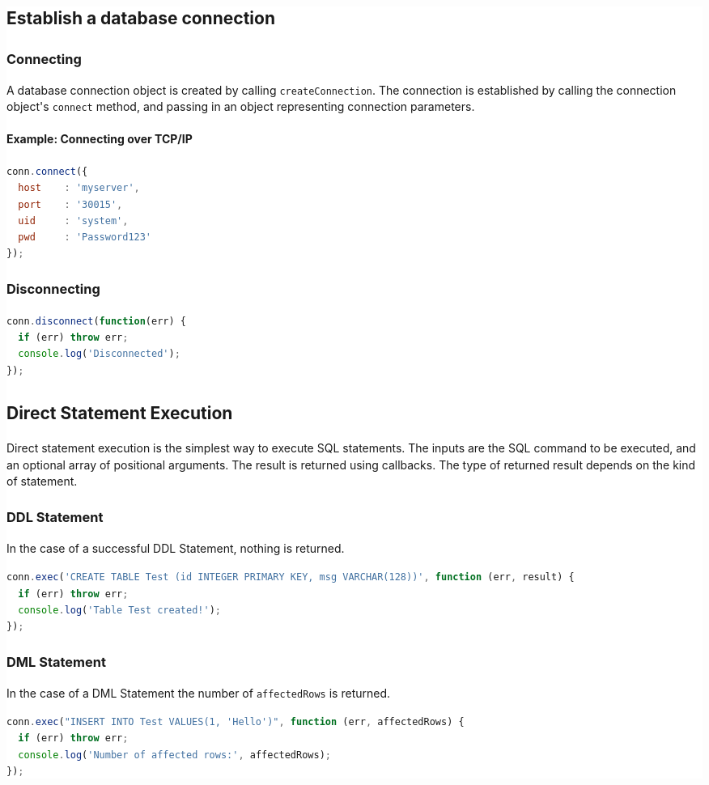 ## Establish a database connection

### Connecting

A database connection object is created by calling `createConnection`.  The
connection is established by calling the connection object's `connect` method,
and passing in an object representing connection parameters.

#### Example: Connecting over TCP/IP

```js
conn.connect({
  host    : 'myserver',
  port    : '30015',
  uid     : 'system',
  pwd     : 'Password123'
});
```

### Disconnecting

```js
conn.disconnect(function(err) {
  if (err) throw err;
  console.log('Disconnected');
});
```

## Direct Statement Execution

Direct statement execution is the simplest way to execute SQL statements. The
inputs are the SQL command to be executed, and an optional array of positional
arguments. The result is returned using callbacks. The type of returned result
depends on the kind of statement.

### DDL Statement

In the case of a successful DDL Statement, nothing is returned.

```js
conn.exec('CREATE TABLE Test (id INTEGER PRIMARY KEY, msg VARCHAR(128))', function (err, result) {
  if (err) throw err;
  console.log('Table Test created!');
});
```

### DML Statement

In the case of a DML Statement the number of `affectedRows` is returned.

```js
conn.exec("INSERT INTO Test VALUES(1, 'Hello')", function (err, affectedRows) {
  if (err) throw err;
  console.log('Number of affected rows:', affectedRows);
});
```
